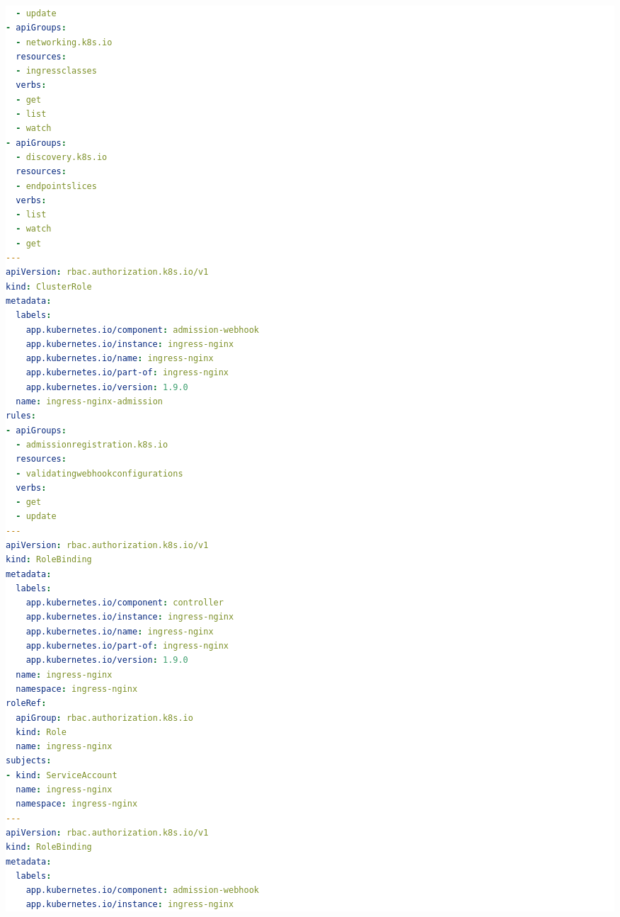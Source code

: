 ```yaml
  - update
- apiGroups:
  - networking.k8s.io
  resources:
  - ingressclasses
  verbs:
  - get
  - list
  - watch
- apiGroups:
  - discovery.k8s.io
  resources:
  - endpointslices
  verbs:
  - list
  - watch
  - get
---
apiVersion: rbac.authorization.k8s.io/v1
kind: ClusterRole
metadata:
  labels:
    app.kubernetes.io/component: admission-webhook
    app.kubernetes.io/instance: ingress-nginx
    app.kubernetes.io/name: ingress-nginx
    app.kubernetes.io/part-of: ingress-nginx
    app.kubernetes.io/version: 1.9.0
  name: ingress-nginx-admission
rules:
- apiGroups:
  - admissionregistration.k8s.io
  resources:
  - validatingwebhookconfigurations
  verbs:
  - get
  - update
---
apiVersion: rbac.authorization.k8s.io/v1
kind: RoleBinding
metadata:
  labels:
    app.kubernetes.io/component: controller
    app.kubernetes.io/instance: ingress-nginx
    app.kubernetes.io/name: ingress-nginx
    app.kubernetes.io/part-of: ingress-nginx
    app.kubernetes.io/version: 1.9.0
  name: ingress-nginx
  namespace: ingress-nginx
roleRef:
  apiGroup: rbac.authorization.k8s.io
  kind: Role
  name: ingress-nginx
subjects:
- kind: ServiceAccount
  name: ingress-nginx
  namespace: ingress-nginx
---
apiVersion: rbac.authorization.k8s.io/v1
kind: RoleBinding
metadata:
  labels:
    app.kubernetes.io/component: admission-webhook
    app.kubernetes.io/instance: ingress-nginx
```